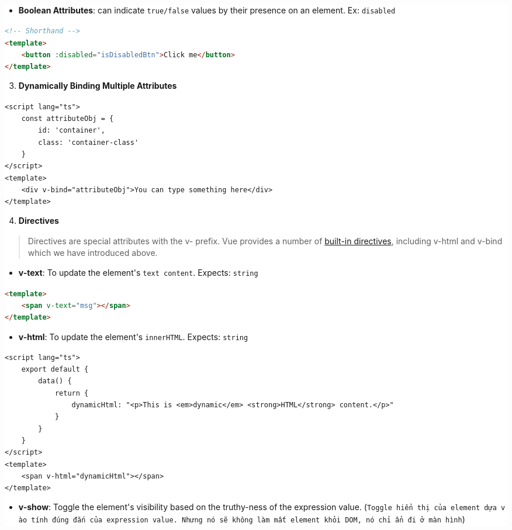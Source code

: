 - **Boolean Attributes**: can indicate `true/false` values by their presence on an element. Ex: `disabled`

```html
<!-- Shorthand -->
<template>
    <button :disabled="isDisabledBtn">Click me</button>
</template>
```

3. **Dynamically Binding Multiple Attributes**

```vue
<script lang="ts">
    const attributeObj = {
        id: 'container',
        class: 'container-class'
    }
</script>
<template>
    <div v-bind="attributeObj">You can type something here</div>
</template>
```

4. **Directives**

> Directives are special attributes with the v- prefix. Vue provides a number of [built-in directives](https://vuejs.org/api/built-in-directives.html), including v-html and v-bind which we have introduced above.

- **v-text**: To update the element's `text content`. Expects: `string`

```html
<template>
    <span v-text="msg"></span>
</template>
```

- **v-html**: To update the element's `innerHTML`. Expects: `string`

```vue
<script lang="ts">
    export default {
        data() {
            return {
                dynamicHtml: "<p>This is <em>dynamic</em> <strong>HTML</strong> content.</p>"
            }
        }
    }
</script>
<template>
    <span v-html="dynamicHtml"></span>
</template>
```

- **v-show**: Toggle the element's visibility based on the truthy-ness of the expression value. (`Toggle hiển thị của element dựa vào tính đúng đắn của expression value. Nhưng nó sẽ không làm mất element khỏi DOM, nó chỉ ẩn đi ở màn hình`)
